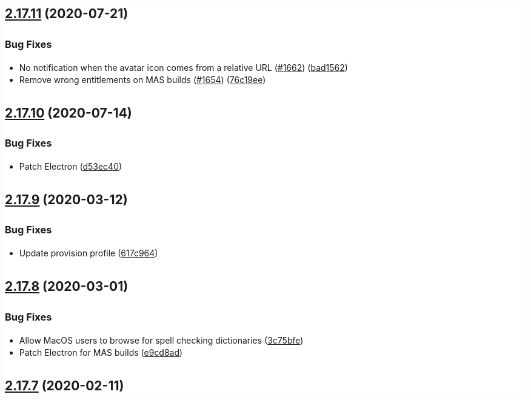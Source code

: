 ## [2.17.11](https://github.com/RocketChat/Rocket.Chat.Electron/compare/2.17.10...2.17.11) (2020-07-21)


### Bug Fixes

* No notification when the avatar icon comes from a relative URL ([#1662](https://github.com/RocketChat/Rocket.Chat.Electron/issues/1662)) ([bad1562](https://github.com/RocketChat/Rocket.Chat.Electron/commit/bad156246bab4b9a0c478693dc397b9548177a6c))
* Remove wrong entitlements on MAS builds ([#1654](https://github.com/RocketChat/Rocket.Chat.Electron/issues/1654)) ([76c19ee](https://github.com/RocketChat/Rocket.Chat.Electron/commit/76c19eedac827f9833b5090eda4965fa438b9e25))



## [2.17.10](https://github.com/RocketChat/Rocket.Chat.Electron/compare/2.17.9...2.17.10) (2020-07-14)


### Bug Fixes

* Patch Electron ([d53ec40](https://github.com/RocketChat/Rocket.Chat.Electron/commit/d53ec4096c8fd9004821b13a755c2c5e818aa9c6))



## [2.17.9](https://github.com/RocketChat/Rocket.Chat.Electron/compare/2.17.8...2.17.9) (2020-03-12)


### Bug Fixes

* Update provision profile ([617c964](https://github.com/RocketChat/Rocket.Chat.Electron/commit/617c964dacde3738d86d28779f01fa0c9208b6b3))



## [2.17.8](https://github.com/RocketChat/Rocket.Chat.Electron/compare/2.17.7...2.17.8) (2020-03-01)


### Bug Fixes

* Allow MacOS users to browse for spell checking dictionaries ([3c75bfe](https://github.com/RocketChat/Rocket.Chat.Electron/commit/3c75bfe2270e5c2e434f85a27a717c875a63f9b0))
* Patch Electron for MAS builds ([e9cd8ad](https://github.com/RocketChat/Rocket.Chat.Electron/commit/e9cd8ad4b9cf0aeb5011189f6cedb24b71548579))



## [2.17.7](https://github.com/RocketChat/Rocket.Chat.Electron/compare/2.17.6...2.17.7) (2020-02-11)


